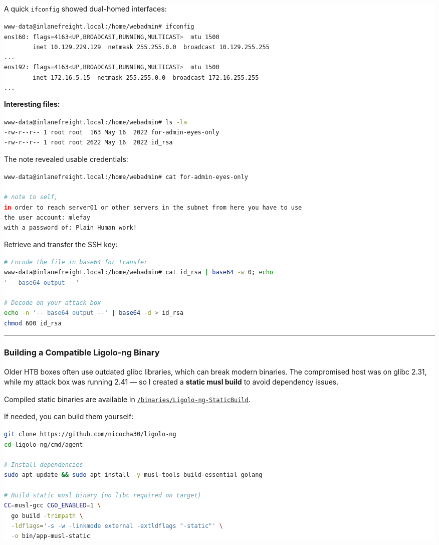 A quick `ifconfig` showed dual-homed interfaces:

```bash
www-data@inlanefreight.local:/home/webadmin# ifconfig
ens160: flags=4163<UP,BROADCAST,RUNNING,MULTICAST>  mtu 1500
        inet 10.129.229.129  netmask 255.255.0.0  broadcast 10.129.255.255
...
ens192: flags=4163<UP,BROADCAST,RUNNING,MULTICAST>  mtu 1500
        inet 172.16.5.15  netmask 255.255.0.0  broadcast 172.16.255.255
...
```

**Interesting files:**

```bash
www-data@inlanefreight.local:/home/webadmin# ls -la
-rw-r--r-- 1 root root  163 May 16  2022 for-admin-eyes-only
-rw-r--r-- 1 root root 2622 May 16  2022 id_rsa
```

The note revealed usable credentials:

```bash
www-data@inlanefreight.local:/home/webadmin# cat for-admin-eyes-only

# note to self,
in order to reach server01 or other servers in the subnet from here you have to use
the user account: mlefay
with a password of: Plain Human work!
```

Retrieve and transfer the SSH key:

```bash
# Encode the file in base64 for transfer
www-data@inlanefreight.local:/home/webadmin# cat id_rsa | base64 -w 0; echo
'-- base64 output --'

# Decode on your attack box
echo -n '-- base64 output --' | base64 -d > id_rsa
chmod 600 id_rsa
```

---

### Building a Compatible Ligolo-ng Binary

Older HTB boxes often use outdated glibc libraries, which can break modern binaries. The compromised host was on glibc 2.31, while my attack box was running 2.41 — so I created a **static musl build** to avoid dependency issues.

Compiled static binaries are available in  [`/binaries/Ligolo-ng-StaticBuild`](https://github.com/mermehr/redmind-sab/tree/main/binaries/Ligolo-ng-StaticBuild). 

If needed, you can build them yourself:

```bash
git clone https://github.com/nicocha30/ligolo-ng
cd ligolo-ng/cmd/agent

# Install dependencies
sudo apt update && sudo apt install -y musl-tools build-essential golang

# Build static musl binary (no libc required on target)
CC=musl-gcc CGO_ENABLED=1 \
  go build -trimpath \
  -ldflags='-s -w -linkmode external -extldflags "-static"' \
  -o bin/app-musl-static
```
